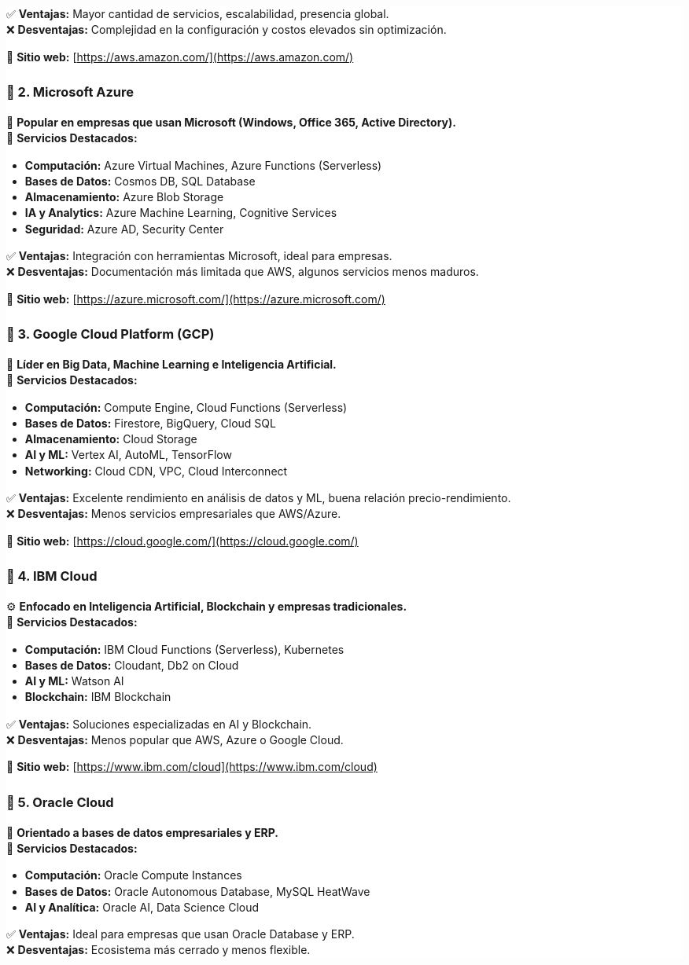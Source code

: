 ✅ **Ventajas:** Mayor cantidad de servicios, escalabilidad, presencia global.  
❌ **Desventajas:** Complejidad en la configuración y costos elevados sin optimización.  

🔗 **Sitio web:** [https://aws.amazon.com/](https://aws.amazon.com/)

### **🔹 2. Microsoft Azure**
💼 **Popular en empresas que usan Microsoft (Windows, Office 365, Active Directory).**  
📌 **Servicios Destacados:**  
- **Computación:** Azure Virtual Machines, Azure Functions (Serverless)  
- **Bases de Datos:** Cosmos DB, SQL Database  
- **Almacenamiento:** Azure Blob Storage  
- **IA y Analytics:** Azure Machine Learning, Cognitive Services  
- **Seguridad:** Azure AD, Security Center  

✅ **Ventajas:** Integración con herramientas Microsoft, ideal para empresas.  
❌ **Desventajas:** Documentación más limitada que AWS, algunos servicios menos maduros.  

🔗 **Sitio web:** [https://azure.microsoft.com/](https://azure.microsoft.com/)

### **🔹 3. Google Cloud Platform (GCP)**
🔬 **Líder en Big Data, Machine Learning e Inteligencia Artificial.**  
📌 **Servicios Destacados:**  
- **Computación:** Compute Engine, Cloud Functions (Serverless)  
- **Bases de Datos:** Firestore, BigQuery, Cloud SQL  
- **Almacenamiento:** Cloud Storage  
- **AI y ML:** Vertex AI, AutoML, TensorFlow  
- **Networking:** Cloud CDN, VPC, Cloud Interconnect  

✅ **Ventajas:** Excelente rendimiento en análisis de datos y ML, buena relación precio-rendimiento.  
❌ **Desventajas:** Menos servicios empresariales que AWS/Azure.  

🔗 **Sitio web:** [https://cloud.google.com/](https://cloud.google.com/)

### **🔹 4. IBM Cloud**
⚙️ **Enfocado en Inteligencia Artificial, Blockchain y empresas tradicionales.**  
📌 **Servicios Destacados:**  
- **Computación:** IBM Cloud Functions (Serverless), Kubernetes  
- **Bases de Datos:** Cloudant, Db2 on Cloud  
- **AI y ML:** Watson AI  
- **Blockchain:** IBM Blockchain  

✅ **Ventajas:** Soluciones especializadas en AI y Blockchain.  
❌ **Desventajas:** Menos popular que AWS, Azure o Google Cloud.  

🔗 **Sitio web:** [https://www.ibm.com/cloud](https://www.ibm.com/cloud)

### **🔹 5. Oracle Cloud**
🏢 **Orientado a bases de datos empresariales y ERP.**  
📌 **Servicios Destacados:**  
- **Computación:** Oracle Compute Instances  
- **Bases de Datos:** Oracle Autonomous Database, MySQL HeatWave  
- **AI y Analítica:** Oracle AI, Data Science Cloud  

✅ **Ventajas:** Ideal para empresas que usan Oracle Database y ERP.  
❌ **Desventajas:** Ecosistema más cerrado y menos flexible.  
